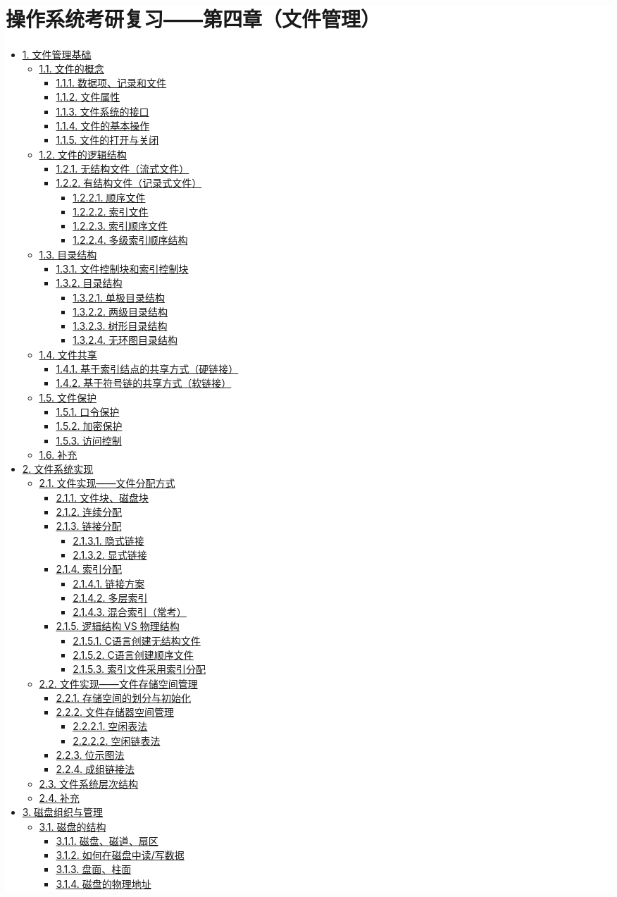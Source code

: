 # 操作系统考研复习——第四章（文件管理）




- [1. 文件管理基础](#1-文件管理基础)
	- [1.1. 文件的概念](#11-文件的概念)
		- [1.1.1. 数据项、记录和文件](#111-数据项记录和文件)
		- [1.1.2. 文件属性](#112-文件属性)
		- [1.1.3. 文件系统的接口](#113-文件系统的接口)
		- [1.1.4. 文件的基本操作](#114-文件的基本操作)
		- [1.1.5. 文件的打开与关闭](#115-文件的打开与关闭)
	- [1.2. 文件的逻辑结构](#12-文件的逻辑结构)
		- [1.2.1. 无结构文件（流式文件）](#121-无结构文件流式文件)
		- [1.2.2. 有结构文件（记录式文件）](#122-有结构文件记录式文件)
			- [1.2.2.1. 顺序文件](#1221-顺序文件)
			- [1.2.2.2. 索引文件](#1222-索引文件)
			- [1.2.2.3. 索引顺序文件](#1223-索引顺序文件)
			- [1.2.2.4. 多级索引顺序结构](#1224-多级索引顺序结构)
	- [1.3. 目录结构](#13-目录结构)
		- [1.3.1. 文件控制块和索引控制块](#131-文件控制块和索引控制块)
		- [1.3.2. 目录结构](#132-目录结构)
			- [1.3.2.1. 单极目录结构](#1321-单极目录结构)
			- [1.3.2.2. 两级目录结构](#1322-两级目录结构)
			- [1.3.2.3. 树形目录结构](#1323-树形目录结构)
			- [1.3.2.4. 无环图目录结构](#1324-无环图目录结构)
	- [1.4. 文件共享](#14-文件共享)
		- [1.4.1. 基于索引结点的共享方式（硬链接）](#141-基于索引结点的共享方式硬链接)
		- [1.4.2. 基于符号链的共享方式（软链接）](#142-基于符号链的共享方式软链接)
	- [1.5. 文件保护](#15-文件保护)
		- [1.5.1. 口令保护](#151-口令保护)
		- [1.5.2. 加密保护](#152-加密保护)
		- [1.5.3. 访问控制](#153-访问控制)
	- [1.6. 补充](#16-补充)
- [2. 文件系统实现](#2-文件系统实现)
	- [2.1. 文件实现——文件分配方式](#21-文件实现文件分配方式)
		- [2.1.1. 文件块、磁盘块](#211-文件块磁盘块)
		- [2.1.2. 连续分配](#212-连续分配)
		- [2.1.3. 链接分配](#213-链接分配)
			- [2.1.3.1. 隐式链接](#2131-隐式链接)
			- [2.1.3.2. 显式链接](#2132-显式链接)
		- [2.1.4. 索引分配](#214-索引分配)
			- [2.1.4.1. 链接方案](#2141-链接方案)
			- [2.1.4.2. 多层索引](#2142-多层索引)
			- [2.1.4.3. 混合索引（常考）](#2143-混合索引常考)
		- [2.1.5. 逻辑结构 VS 物理结构](#215-逻辑结构-vs-物理结构)
			- [2.1.5.1. C语言创建无结构文件](#2151-c语言创建无结构文件)
			- [2.1.5.2. C语言创建顺序文件](#2152-c语言创建顺序文件)
			- [2.1.5.3. 索引文件采用索引分配](#2153-索引文件采用索引分配)
	- [2.2. 文件实现——文件存储空间管理](#22-文件实现文件存储空间管理)
		- [2.2.1. 存储空间的划分与初始化](#221-存储空间的划分与初始化)
		- [2.2.2. 文件存储器空间管理](#222-文件存储器空间管理)
			- [2.2.2.1. 空闲表法](#2221-空闲表法)
			- [2.2.2.2. 空闲链表法](#2222-空闲链表法)
		- [2.2.3. 位示图法](#223-位示图法)
		- [2.2.4. 成组链接法](#224-成组链接法)
	- [2.3. 文件系统层次结构](#23-文件系统层次结构)
	- [2.4. 补充](#24-补充)
- [3. 磁盘组织与管理](#3-磁盘组织与管理)
	- [3.1. 磁盘的结构](#31-磁盘的结构)
		- [3.1.1. 磁盘、磁道、扇区](#311-磁盘磁道扇区)
		- [3.1.2. 如何在磁盘中读/写数据](#312-如何在磁盘中读写数据)
		- [3.1.3. 盘面、柱面](#313-盘面柱面)
		- [3.1.4. 磁盘的物理地址](#314-磁盘的物理地址)